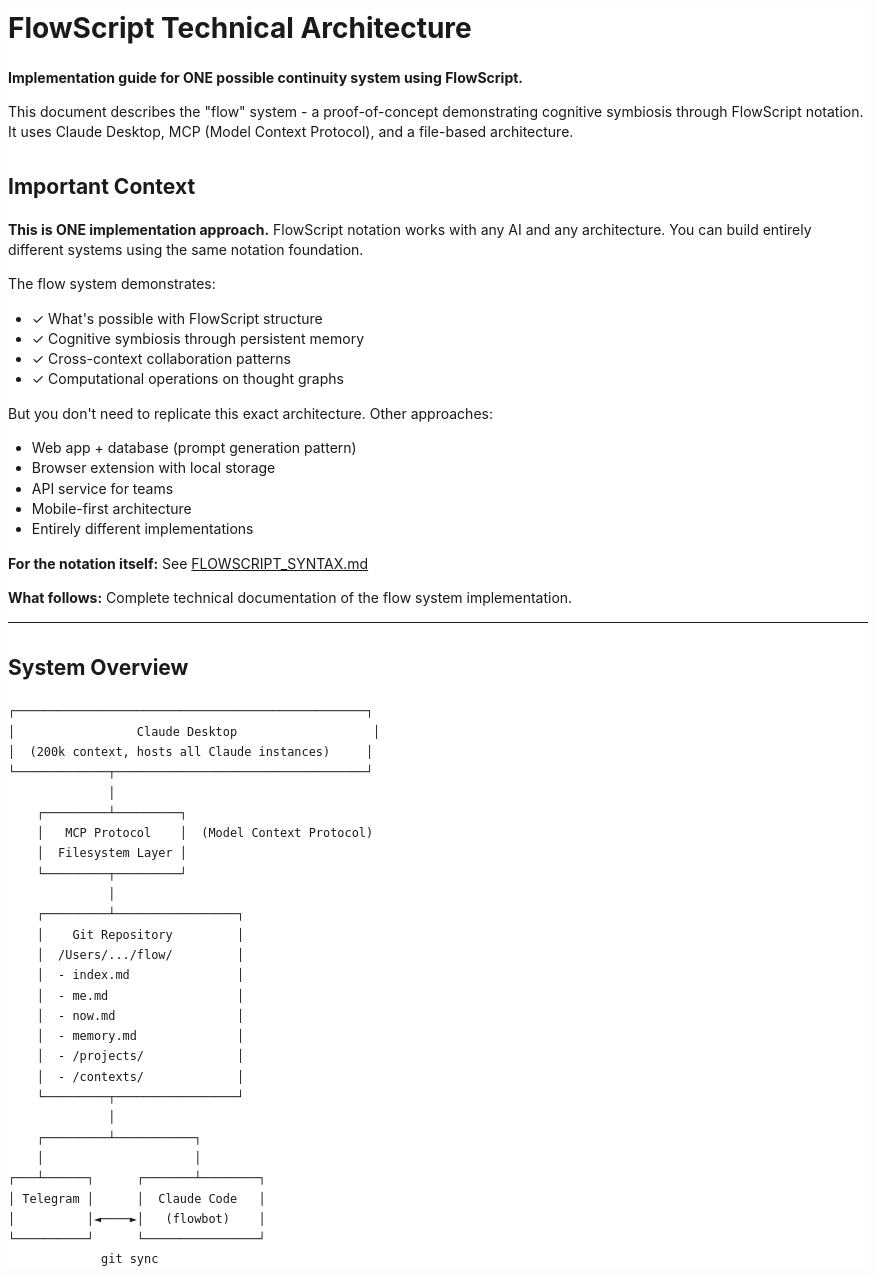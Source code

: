 # FlowScript Technical Architecture

**Implementation guide for ONE possible continuity system using FlowScript.**

This document describes the "flow" system - a proof-of-concept demonstrating cognitive symbiosis through FlowScript notation. It uses Claude Desktop, MCP (Model Context Protocol), and a file-based architecture.

## Important Context

**This is ONE implementation approach.** FlowScript notation works with any AI and any architecture. You can build entirely different systems using the same notation foundation.

The flow system demonstrates:
- ✓ What's possible with FlowScript structure
- ✓ Cognitive symbiosis through persistent memory
- ✓ Cross-context collaboration patterns
- ✓ Computational operations on thought graphs

But you don't need to replicate this exact architecture. Other approaches:
- Web app + database (prompt generation pattern)
- Browser extension with local storage  
- API service for teams
- Mobile-first architecture
- Entirely different implementations

**For the notation itself:** See [FLOWSCRIPT_SYNTAX.md](FLOWSCRIPT_SYNTAX.md)

**What follows:** Complete technical documentation of the flow system implementation.

---

## System Overview

```
┌─────────────────────────────────────────────────┐
│                 Claude Desktop                   │
│  (200k context, hosts all Claude instances)     │
└─────────────┬───────────────────────────────────┘
              │
    ┌─────────┴─────────┐
    │   MCP Protocol    │  (Model Context Protocol)
    │  Filesystem Layer │
    └─────────┬─────────┘
              │
    ┌─────────┴─────────────────┐
    │    Git Repository         │
    │  /Users/.../flow/         │
    │  - index.md               │
    │  - me.md                  │
    │  - now.md                 │
    │  - memory.md              │
    │  - /projects/             │
    │  - /contexts/             │
    └─────────┬─────────────────┘
              │
    ┌─────────┴───────────┐
    │                     │
┌───┴──────┐      ┌───────┴────────┐
│ Telegram │      │  Claude Code   │
│          │◄────►│   (flowbot)    │
└──────────┘      └────────────────┘
             git sync
```
